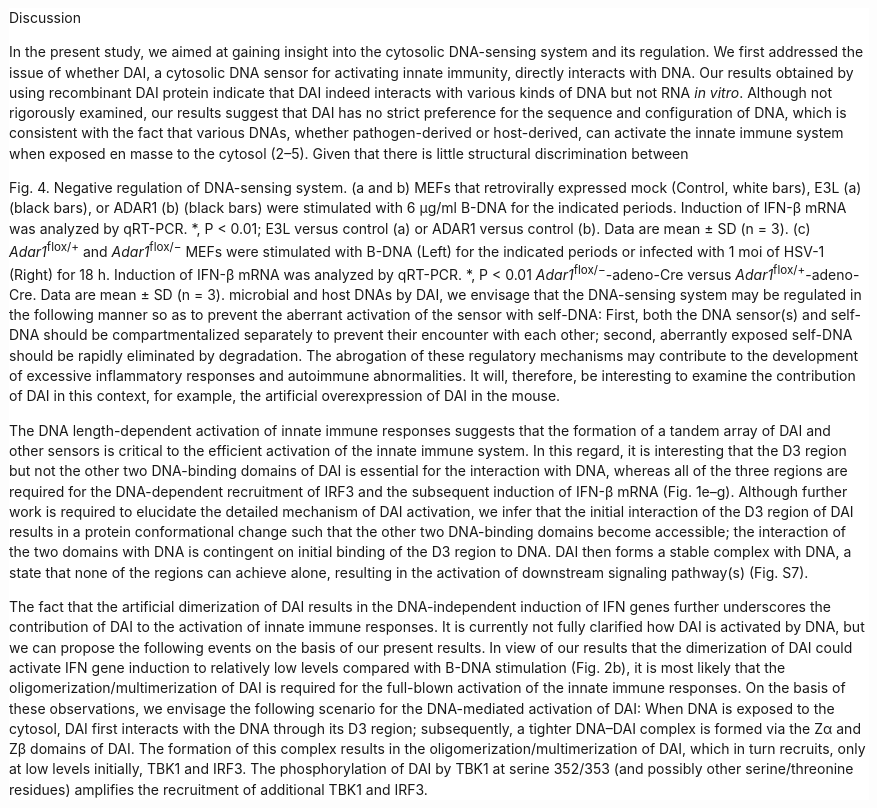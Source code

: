 Discussion

In the present study, we aimed at gaining insight into the cytosolic DNA-sensing system and its regulation. We first addressed the issue of whether DAI, a cytosolic DNA sensor for activating innate immunity, directly interacts with DNA. Our results obtained by using recombinant DAI protein indicate that DAI indeed interacts with various kinds of DNA but not RNA *in vitro*. Although not rigorously examined, our results suggest that DAI has no strict preference for the sequence and configuration of DNA, which is consistent with the fact that various DNAs, whether pathogen-derived or host-derived, can activate the innate immune system when exposed en masse to the cytosol (2–5). Given that there is little structural discrimination between

Fig. 4. Negative regulation of DNA-sensing system. (a and b) MEFs that retrovirally expressed mock (Control, white bars), E3L (a) (black bars), or ADAR1 (b) (black bars) were stimulated with 6 μg/ml B-DNA for the indicated periods. Induction of IFN-β mRNA was analyzed by qRT-PCR. *, P < 0.01; E3L versus control (a) or ADAR1 versus control (b). Data are mean ± SD (n = 3). (c) *Adar1*<sup>flox/+</sup> and *Adar1*<sup>flox/−</sup> MEFs were stimulated with B-DNA (Left) for the indicated periods or infected with 1 moi of HSV-1 (Right) for 18 h. Induction of IFN-β mRNA was analyzed by qRT-PCR. *, P < 0.01 *Adar1*<sup>flox/−</sup>-adeno-Cre versus *Adar1*<sup>flox/+</sup>-adeno-Cre. Data are mean ± SD (n = 3).
microbial and host DNAs by DAI, we envisage that the DNA-sensing system may be regulated in the following manner so as to prevent the aberrant activation of the sensor with self-DNA: First, both the DNA sensor(s) and self-DNA should be compartmentalized separately to prevent their encounter with each other; second, aberrantly exposed self-DNA should be rapidly eliminated by degradation. The abrogation of these regulatory mechanisms may contribute to the development of excessive inflammatory responses and autoimmune abnormalities. It will, therefore, be interesting to examine the contribution of DAI in this context, for example, the artificial overexpression of DAI in the mouse.

The DNA length-dependent activation of innate immune responses suggests that the formation of a tandem array of DAI and other sensors is critical to the efficient activation of the innate immune system. In this regard, it is interesting that the D3 region but not the other two DNA-binding domains of DAI is essential for the interaction with DNA, whereas all of the three regions are required for the DNA-dependent recruitment of IRF3 and the subsequent induction of IFN-β mRNA (Fig. 1e–g). Although further work is required to elucidate the detailed mechanism of DAI activation, we infer that the initial interaction of the D3 region of DAI results in a protein conformational change such that the other two DNA-binding domains become accessible; the interaction of the two domains with DNA is contingent on initial binding of the D3 region to DNA. DAI then forms a stable complex with DNA, a state that none of the regions can achieve alone, resulting in the activation of downstream signaling pathway(s) (Fig. S7).

The fact that the artificial dimerization of DAI results in the DNA-independent induction of IFN genes further underscores the contribution of DAI to the activation of innate immune responses. It is currently not fully clarified how DAI is activated by DNA, but we can propose the following events on the basis of our present results. In view of our results that the dimerization of DAI could activate IFN gene induction to relatively low levels compared with B-DNA stimulation (Fig. 2b), it is most likely that the oligomerization/multimerization of DAI is required for the full-blown activation of the innate immune responses. On the basis of these observations, we envisage the following scenario for the DNA-mediated activation of DAI: When DNA is exposed to the cytosol, DAI first interacts with the DNA through its D3 region; subsequently, a tighter DNA–DAI complex is formed via the Zα and Zβ domains of DAI. The formation of this complex results in the oligomerization/multimerization of DAI, which in turn recruits, only at low levels initially, TBK1 and IRF3. The phosphorylation of DAI by TBK1 at serine 352/353 (and possibly other serine/threonine residues) amplifies the recruitment of additional TBK1 and IRF3.
